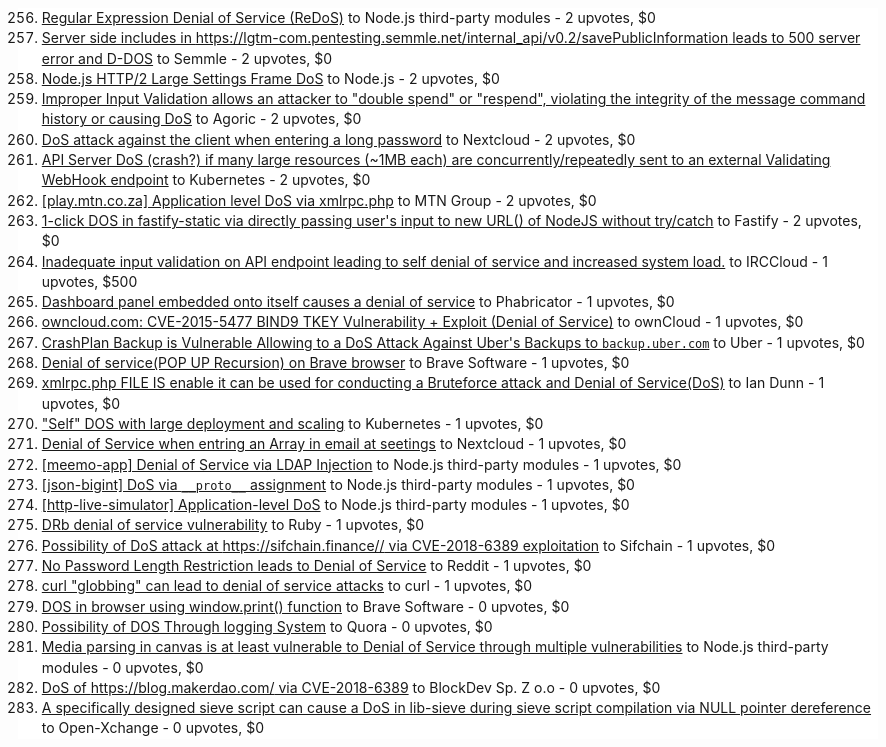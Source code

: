 256. [Regular Expression Denial of Service (ReDoS)](https://hackerone.com/reports/317548) to Node.js third-party modules - 2 upvotes, $0
257. [Server side includes in https://lgtm-com.pentesting.semmle.net/internal_api/v0.2/savePublicInformation leads to 500 server error and  D-DOS](https://hackerone.com/reports/413655) to Semmle - 2 upvotes, $0
258. [Node.js HTTP/2 Large Settings Frame DoS](https://hackerone.com/reports/446662) to Node.js - 2 upvotes, $0
259. [Improper Input Validation allows an attacker to "double spend" or "respend", violating the integrity of the message command history or causing DoS](https://hackerone.com/reports/981357) to Agoric - 2 upvotes, $0
260. [DoS attack against the client when entering a long password](https://hackerone.com/reports/949712) to Nextcloud - 2 upvotes, $0
261. [API Server DoS (crash?) if many large resources (~1MB each) are concurrently/repeatedly sent to an external Validating WebHook endpoint](https://hackerone.com/reports/1096907) to Kubernetes - 2 upvotes, $0
262. [[play.mtn.co.za] Application level DoS via xmlrpc.php](https://hackerone.com/reports/925519) to MTN Group - 2 upvotes, $0
263. [1-click DOS in fastify-static via directly passing user's input to new URL() of NodeJS without try/catch](https://hackerone.com/reports/1361804) to Fastify - 2 upvotes, $0
264. [Inadequate input validation on API endpoint leading to self denial of service and increased system load.](https://hackerone.com/reports/90912) to IRCCloud - 1 upvotes, $500
265. [Dashboard panel embedded onto itself causes a denial of service](https://hackerone.com/reports/85011) to Phabricator - 1 upvotes, $0
266. [owncloud.com: CVE-2015-5477 BIND9 TKEY Vulnerability + Exploit (Denial of Service)](https://hackerone.com/reports/89097) to ownCloud - 1 upvotes, $0
267. [CrashPlan Backup is Vulnerable Allowing to a DoS Attack Against Uber's Backups to ```backup.uber.com```](https://hackerone.com/reports/131560) to Uber - 1 upvotes, $0
268. [Denial of service(POP UP Recursion) on Brave browser](https://hackerone.com/reports/179248) to Brave Software - 1 upvotes, $0
269. [xmlrpc.php FILE IS enable it can be used for conducting a Bruteforce attack and Denial of Service(DoS)](https://hackerone.com/reports/769716) to Ian Dunn - 1 upvotes, $0
270. ["Self" DOS with large deployment and scaling](https://hackerone.com/reports/831654) to Kubernetes - 1 upvotes, $0
271. [Denial of Service when entring an Array in email at seetings](https://hackerone.com/reports/961997) to Nextcloud - 1 upvotes, $0
272. [[meemo-app] Denial of Service via LDAP Injection](https://hackerone.com/reports/907311) to Node.js third-party modules - 1 upvotes, $0
273. [[json-bigint] DoS via `__proto__` assignment](https://hackerone.com/reports/916430) to Node.js third-party modules - 1 upvotes, $0
274. [[http-live-simulator] Application-level DoS](https://hackerone.com/reports/764725) to Node.js third-party modules - 1 upvotes, $0
275. [DRb denial of service vulnerability](https://hackerone.com/reports/898614) to Ruby - 1 upvotes, $0
276. [Possibility of DoS attack at https://sifchain.finance// via CVE-2018-6389 exploitation](https://hackerone.com/reports/1186985) to Sifchain - 1 upvotes, $0
277. [No Password Length Restriction leads to Denial of Service](https://hackerone.com/reports/1243009) to Reddit - 1 upvotes, $0
278. [curl "globbing" can lead to denial of service attacks](https://hackerone.com/reports/1572120) to curl - 1 upvotes, $0
279. [DOS in browser using window.print() function](https://hackerone.com/reports/176364) to Brave Software - 0 upvotes, $0
280. [Possibility of DOS Through logging System](https://hackerone.com/reports/242489) to Quora - 0 upvotes, $0
281. [Media parsing in canvas is at least vulnerable to Denial of Service through multiple vulnerabilities](https://hackerone.com/reports/315037) to Node.js third-party modules - 0 upvotes, $0
282. [DoS of https://blog.makerdao.com/ via CVE-2018-6389](https://hackerone.com/reports/777274) to BlockDev Sp. Z o.o - 0 upvotes, $0
283. [A specifically designed sieve script can cause a DoS in lib-sieve during sieve script compilation via NULL pointer dereference](https://hackerone.com/reports/965774) to Open-Xchange - 0 upvotes, $0
